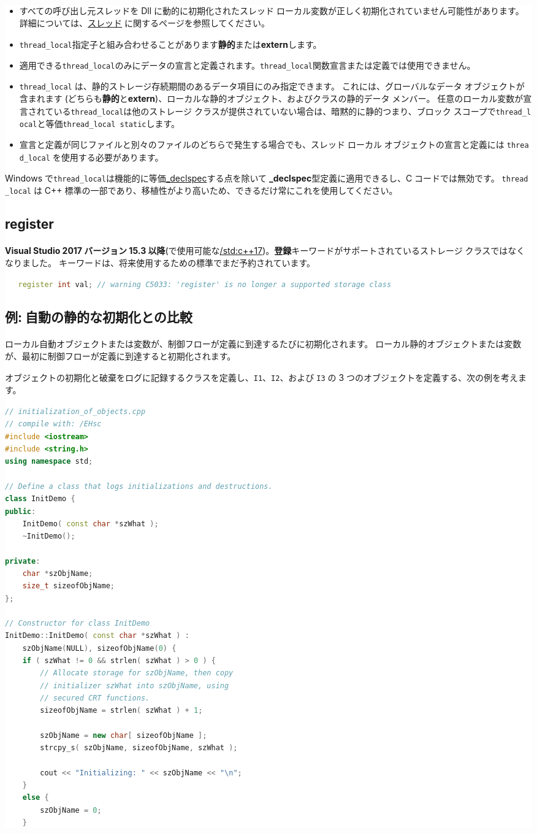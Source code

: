 - すべての呼び出し元スレッドを Dll に動的に初期化されたスレッド ローカル変数が正しく初期化されていません可能性があります。 詳細については、[スレッド](thread.md) に関するページを参照してください。

- `thread_local`指定子と組み合わせることがあります**静的**または**extern**します。

- 適用できる`thread_local`のみにデータの宣言と定義されます。`thread_local`関数宣言または定義では使用できません。

- `thread_local` は、静的ストレージ存続期間のあるデータ項目にのみ指定できます。 これには、グローバルなデータ オブジェクトが含まれます (どちらも**静的**と**extern**)、ローカルな静的オブジェクト、およびクラスの静的データ メンバー。 任意のローカル変数が宣言されている`thread_local`は他のストレージ クラスが提供されていない場合は、暗黙的に静的つまり、ブロック スコープで`thread_local`と等価`thread_local static`します。

- 宣言と定義が同じファイルと別々のファイルのどちらで発生する場合でも、スレッド ローカル オブジェクトの宣言と定義には `thread_local` を使用する必要があります。

Windows で`thread_local`は機能的に等価[_declspec](../cpp/thread.md)する点を除いて **_declspec**型定義に適用できるし、C コードでは無効です。 `thread_local` は C++ 標準の一部であり、移植性がより高いため、できるだけ常にこれを使用してください。

##  <a name="register"></a>  register

**Visual Studio 2017 バージョン 15.3 以降**(で使用可能な[/std:c++17](../build/reference/std-specify-language-standard-version.md))。**登録**キーワードがサポートされているストレージ クラスではなくなりました。 キーワードは、将来使用するための標準でまだ予約されています。

```cpp
   register int val; // warning C5033: 'register' is no longer a supported storage class
```

## <a name="example-automatic-vs-static-initialization"></a>例: 自動の静的な初期化との比較

ローカル自動オブジェクトまたは変数が、制御フローが定義に到達するたびに初期化されます。 ローカル静的オブジェクトまたは変数が、最初に制御フローが定義に到達すると初期化されます。

オブジェクトの初期化と破棄をログに記録するクラスを定義し、`I1`、`I2`、および `I3` の 3 つのオブジェクトを定義する、次の例を考えます。

```cpp
// initialization_of_objects.cpp
// compile with: /EHsc
#include <iostream>
#include <string.h>
using namespace std;

// Define a class that logs initializations and destructions.
class InitDemo {
public:
    InitDemo( const char *szWhat );
    ~InitDemo();

private:
    char *szObjName;
    size_t sizeofObjName;
};

// Constructor for class InitDemo
InitDemo::InitDemo( const char *szWhat ) :
    szObjName(NULL), sizeofObjName(0) {
    if ( szWhat != 0 && strlen( szWhat ) > 0 ) {
        // Allocate storage for szObjName, then copy
        // initializer szWhat into szObjName, using
        // secured CRT functions.
        sizeofObjName = strlen( szWhat ) + 1;

        szObjName = new char[ sizeofObjName ];
        strcpy_s( szObjName, sizeofObjName, szWhat );

        cout << "Initializing: " << szObjName << "\n";
    }
    else {
        szObjName = 0;
    }
```